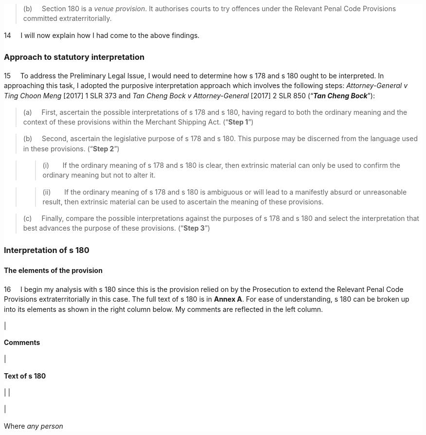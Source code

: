 > (b)     Section 180 is a _venue provision_. It authorises courts to try offences under the Relevant Penal Code Provisions committed extraterritorially.

14     I will now explain how I had come to the above findings.

### Approach to statutory interpretation

15     To address the Preliminary Legal Issue, I would need to determine how s 178 and s 180 ought to be interpreted. In approaching this task, I adopted the purposive interpretation approach which involves the following steps: _Attorney-General v Ting Choon Meng_ <span class="citation">\[2017\] 1 SLR 373</span> and _Tan Cheng Bock v Attorney-General_ <span class="citation">\[2017\] 2 SLR 850</span> (“**_Tan Cheng Bock_**”):

> (a)     First, ascertain the possible interpretations of s 178 and s 180, having regard to both the ordinary meaning and the context of these provisions within the Merchant Shipping Act. (“**Step 1**”)

> (b)     Second, ascertain the legislative purpose of s 178 and s 180. This purpose may be discerned from the language used in these provisions. (“**Step 2**”)

>> (i)       If the ordinary meaning of s 178 and s 180 is clear, then extrinsic material can only be used to confirm the ordinary meaning but not to alter it.

>> (ii)       If the ordinary meaning of s 178 and s 180 is ambiguous or will lead to a manifestly absurd or unreasonable result, then extrinsic material can be used to ascertain the meaning of these provisions.

> (c)     Finally, compare the possible interpretations against the purposes of s 178 and s 180 and select the interpretation that best advances the purpose of these provisions. (“**Step 3**”)

### Interpretation of s 180

#### The elements of the provision

16     I begin my analysis with s 180 since this is the provision relied on by the Prosecution to extend the Relevant Penal Code Provisions extraterritorially in this case. The full text of s 180 is in **Annex A**. For ease of understanding, s 180 can be broken up into its elements as shown in the right column below. My comments are reflected in the left column.

> 
| 

**Comments**

 | 

**Text of s 180**

 |
| 

 | 

Where _any person_


[^2]: Prosecution’s Skeletal Submissions at \[18(d)\], \[19(c)\], \[24\] and \[25\].
[^3]: Phrase used in s 686(1) of the UK Act.
[^4]: Phrase first used in s 453(1) of the Merchant Shipping Ordinance 1910.
[^5]: Phrased first used in s 180 of the Merchant Shipping Act (Cap 179, 1985 Rev Ed).
[^6]: Defence Submissions at \[35\], \[36(a)\] and \[38\].
[^7]: Prosecution’s Skeletal Submissions at \[20\] – \[22\].
[^8]: Defence Submissions at \[27\] – \[30\].
[^9]: Prosecution’s Skeletal Submissions at \[18(b)\].
[^10]: Defence Submissions at \[66\] – \[71\].
[^11]: www.oxfordleranersdictionaries.com
[^12]: An extract of the speech can be found in Marston’s Article at page 192 and 193.
[^13]: Defence Submissions at \[28(c)\]; Defence Further Submissions at \[16\].
[^14]: Defence Further Submissions at \[17\] and \[18\].
[^15]: Defence Further Submissions at \[17\] and \[18\].
[^16]: Defence Further Submissions at \[15\].
[^17]: Defence Further Submissions at \[11\].
[^18]: Defence 2nd Further Submissions at \[5\].
[^19]: Defence 2nd Further Submissions at \[3\] and \[4\].
[^20]: Top 10 flag states 2021: Lloyd's List, accessible at –https://lloydslist.maritimeintelligence.informa.com/LL1138531/Top-10-flag-states-2021 
[^21]: _Singapore paves the way for strong cruise recovery in region_, article dated 1 July 2022 accessible at –https://www.stb.gov.sg/content/stb/en/media-centre/media-releases/Singapore-paves-the-way-for-strong-cruise-recovery-in-region.html 
[^22]: Defence Further Submissions at \[8(c)\] and \[21\].
[^23]: Defence Submissions at \[73\].
[^24]: Defence Submissions at \[77\] and \[78\].
[^25]: Defence Submissions at \[72\] – \[76\].
[^26]: www.Oxford Learners Dictionaries.com
[^27]: Defence Submissions at \[42\]. \[71\] and \[98\].